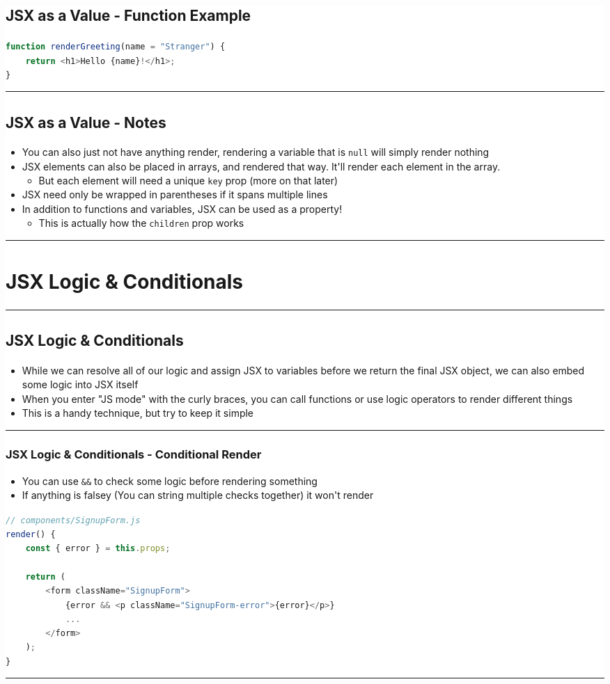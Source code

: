 
## JSX as a Value - Function Example

```js
function renderGreeting(name = "Stranger") {
	return <h1>Hello {name}!</h1>;
}
```

---

## JSX as a Value - Notes

* You can also just not have anything render, rendering a variable that is `null` will simply render nothing
* JSX elements can also be placed in arrays, and rendered that way. It'll render each element in the array.
	* But each element will need a unique `key` prop (more on that later)
* JSX need only be wrapped in parentheses if it spans multiple lines
* In addition to functions and variables, JSX can be used as a property!
	* This is actually how the `children` prop works

---

# JSX Logic & Conditionals

---

## JSX Logic & Conditionals

* While we can resolve all of our logic and assign JSX to variables before we return the final JSX object, we can also embed some logic into JSX itself
* When you enter "JS mode" with the curly braces, you can call functions or use logic operators to render different things
* This is a handy technique, but try to keep it simple

---

### JSX Logic & Conditionals - Conditional Render

* You can use `&&` to check some logic before rendering something
* If anything is falsey (You can string multiple checks together) it won't render

```js
// components/SignupForm.js
render() {
	const { error } = this.props;

	return (
		<form className="SignupForm">
			{error && <p className="SignupForm-error">{error}</p>}
			...
		</form>
	);
}
```

---